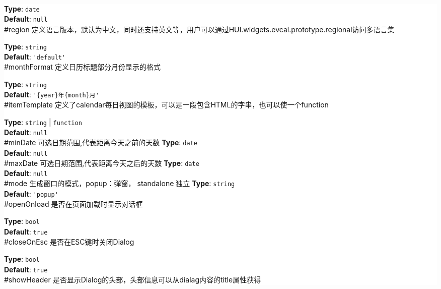 **Type**: `date`  
**Default**: `null`  
<a name="region"></a>
#region
定义语言版本，默认为中文，同时还支持英文等，用户可以通过HUI.widgets.evcal.prototype.regional访问多语言集

**Type**: `string`  
**Default**: `'default'`  
<a name="monthFormat"></a>
#monthFormat
定义日历标题部分月份显示的格式

**Type**: `string`  
**Default**: `'{year}年{month}月'`  
<a name="itemTemplate"></a>
#itemTemplate
定义了calendar每日视图的模板，可以是一段包含HTML的字串，也可以使一个function

**Type**: `string` | `function`  
**Default**: `null`  
<a name="minDate
可选日期范围,代表距离今天之前的天数"></a>
#minDate
可选日期范围,代表距离今天之前的天数
**Type**: `date`  
**Default**: `null`  
<a name="maxDate
可选日期范围,代表距离今天之后的天数"></a>
#maxDate
可选日期范围,代表距离今天之后的天数
**Type**: `date`  
**Default**: `null`  
<a name="mode
生成窗口的模式，popup：弹窗， standalone 独立"></a>
#mode
生成窗口的模式，popup：弹窗， standalone 独立
**Type**: `string`  
**Default**: `'popup'`  
<a name="openOnload"></a>
#openOnload
是否在页面加载时显示对话框

**Type**: `bool`  
**Default**: `true`  
<a name="closeOnEsc"></a>
#closeOnEsc
是否在ESC键时关闭Dialog

**Type**: `bool`  
**Default**: `true`  
<a name="showHeader"></a>
#showHeader
是否显示Dialog的头部，头部信息可以从dialag内容的title属性获得
